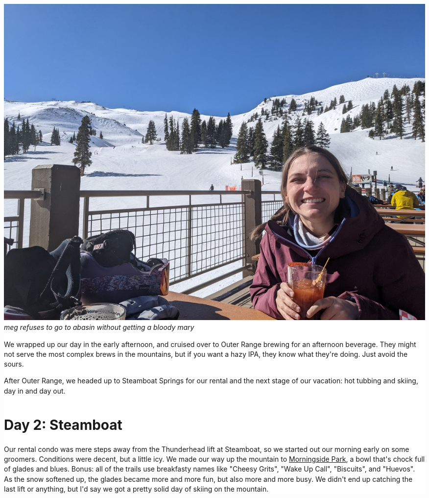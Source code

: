 ![mary](/../_images/feb_2022_steamboat/04_mary.jpg)
*meg refuses to go to abasin without getting a bloody mary*

We wrapped up our day in the early afternoon, and cruised over to
Outer Range brewing for an afternoon beverage. They might not serve the
most complex brews in the mountains, but if you want a hazy IPA, they know
what they're doing. Just avoid the sours.

After Outer Range, we headed up to Steamboat Springs for our rental
and the next stage of our vacation: hot tubbing and skiing, day in and
day out.

# Day 2: Steamboat

Our rental condo was mere steps away from the Thunderhead
lift at Steamboat, so we started out our morning early on some groomers.
Conditions were decent, but a little icy. We made our way
up the mountain to
[Morningside Park](https://coloradoskiauthority.com/steamboat/morningside/),
a bowl that's chock full of glades and blues. Bonus: all of the trails
use breakfasty names like "Cheesy Grits", "Wake Up Call", "Biscuits",
and "Huevos". As the snow softened up, the glades became more and more fun,
but also more and more busy. We didn't end up catching the last lift or anything, but I'd say we got a pretty solid day of skiing on the mountain.

